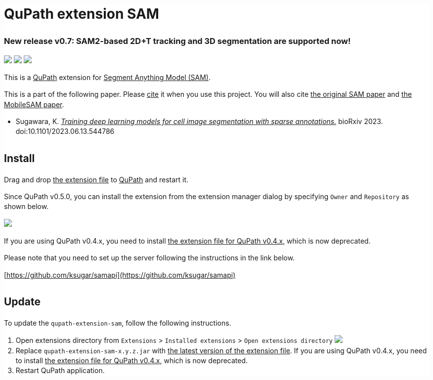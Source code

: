 # QuPath extension SAM

### New release v0.7: SAM2-based 2D+T tracking and 3D segmentation are supported now!
<img src="https://github.com/ksugar/qupath-extension-sam/releases/download/assets/sam2-sequence-demo.gif" width="768">

<img src="https://github.com/ksugar/samapi/releases/download/assets/qupath-samapi.gif" width="768">

<img src="https://github.com/ksugar/samapi/releases/download/assets/qupath-sam-multipoint-live.gif" width="768">

This is a [QuPath](https://qupath.github.io) extension for [Segment Anything Model (SAM)](https://github.com/facebookresearch/segment-anything).

This is a part of the following paper. Please [cite](#citation) it when you use this project. You will also cite [the original SAM paper](https://arxiv.org/abs/2304.02643) and [the MobileSAM paper](https://arxiv.org/abs/2306.14289).

- Sugawara, K. [*Training deep learning models for cell image segmentation with sparse annotations.*](https://biorxiv.org/cgi/content/short/2023.06.13.544786v1) bioRxiv 2023. doi:10.1101/2023.06.13.544786

## Install

Drag and drop [the extension file](https://github.com/ksugar/qupath-extension-sam/releases/download/v0.7.0/qupath-extension-sam-0.7.0.jar) to [QuPath](https://qupath.github.io) and restart it.

Since QuPath v0.5.0, you can install the extension from the extension manager dialog by specifying `Owner` and `Repository` as shown below.

<img src="https://github.com/ksugar/qupath-extension-sam/releases/download/assets/qupath-extension-manager.png" width="768">

If you are using QuPath v0.4.x, you need to install [the extension file for QuPath v0.4.x](https://github.com/ksugar/qupath-extension-sam/releases/download/v0.4.1/qupath-extension-sam-0.4.1.jar), which is now deprecated.

Please note that you need to set up the server following the instructions in the link below.

[https://github.com/ksugar/samapi](https://github.com/ksugar/samapi)

## Update

To update the `qupath-extension-sam`, follow the following instructions.

1. Open extensions directory from `Extensions` > `Installed extensions` > `Open extensions directory`
   ![](https://github.com/ksugar/qupath-extension-sam/releases/download/assets/open-extensions-directory.png)
2. Replace `qupath-extension-sam-x.y.z.jar` with [the latest version of the extension file](https://github.com/ksugar/qupath-extension-sam/releases/download/v0.7.0/qupath-extension-sam-0.7.0.jar). If you are using QuPath v0.4.x, you need to install [the extension file for QuPath v0.4.x](https://github.com/ksugar/qupath-extension-sam/releases/download/v0.4.1/qupath-extension-sam-0.4.1.jar), which is now deprecated.
3. Restart QuPath application.
